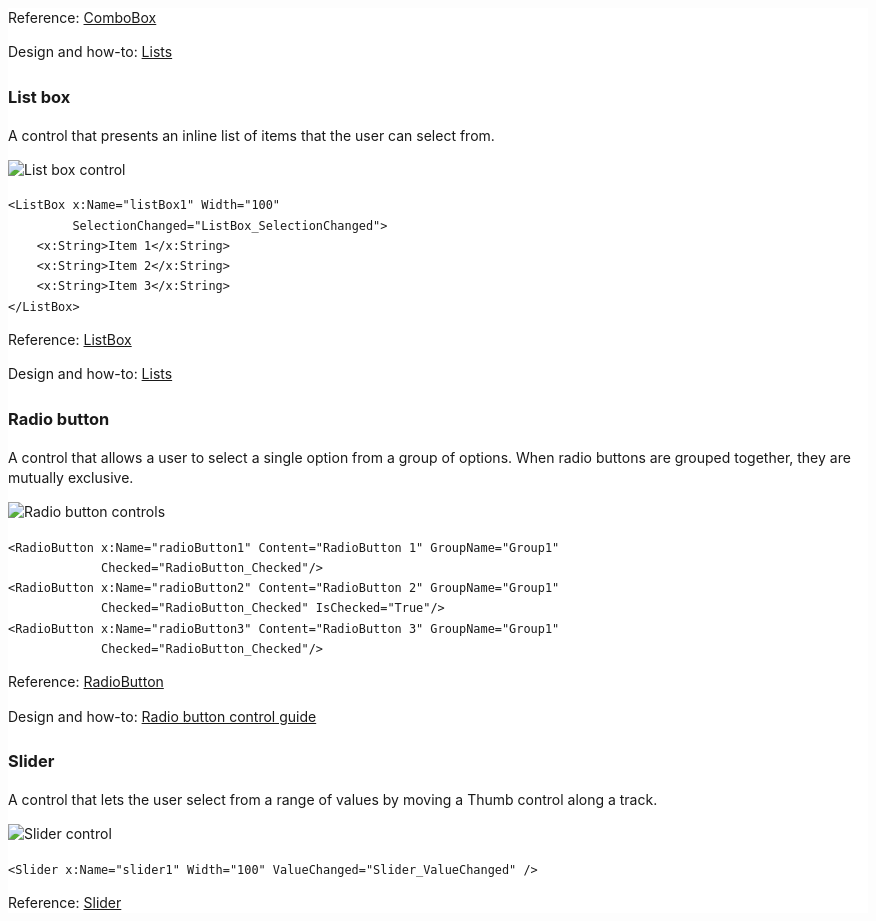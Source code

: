 Reference: [ComboBox](https://msdn.microsoft.com/library/windows/apps/xaml/windows.ui.xaml.controls.combobox.aspx) 

Design and how-to: [Lists](lists.md) 

### List box
A control that presents an inline list of items that the user can select from. 

![List box control](images/controls/list-box.png)

```xaml
<ListBox x:Name="listBox1" Width="100"
         SelectionChanged="ListBox_SelectionChanged">
    <x:String>Item 1</x:String>
    <x:String>Item 2</x:String>
    <x:String>Item 3</x:String>
</ListBox>
```

Reference: [ListBox](https://msdn.microsoft.com/library/windows/apps/xaml/windows.ui.xaml.controls.listbox.aspx) 

Design and how-to: [Lists](lists.md) 

### Radio button
A control that allows a user to select a single option from a group of options. When radio buttons are grouped together, they are mutually exclusive.

![Radio button controls](images/controls/radio-button.png)

```xaml
<RadioButton x:Name="radioButton1" Content="RadioButton 1" GroupName="Group1" 
             Checked="RadioButton_Checked"/>
<RadioButton x:Name="radioButton2" Content="RadioButton 2" GroupName="Group1" 
             Checked="RadioButton_Checked" IsChecked="True"/>
<RadioButton x:Name="radioButton3" Content="RadioButton 3" GroupName="Group1" 
             Checked="RadioButton_Checked"/>
```

Reference: [RadioButton](https://msdn.microsoft.com/library/windows/apps/xaml/windows.ui.xaml.controls.radiobutton.aspx) 

Design and how-to: [Radio button control guide](radio-button.md)
 
### Slider
A control that lets the user select from a range of values by moving a Thumb control along a track.

![Slider control](images/controls/slider.png)

```xaml
<Slider x:Name="slider1" Width="100" ValueChanged="Slider_ValueChanged" />
```

Reference: [Slider](https://msdn.microsoft.com/library/windows/apps/xaml/windows.ui.xaml.controls.slider.aspx) 
